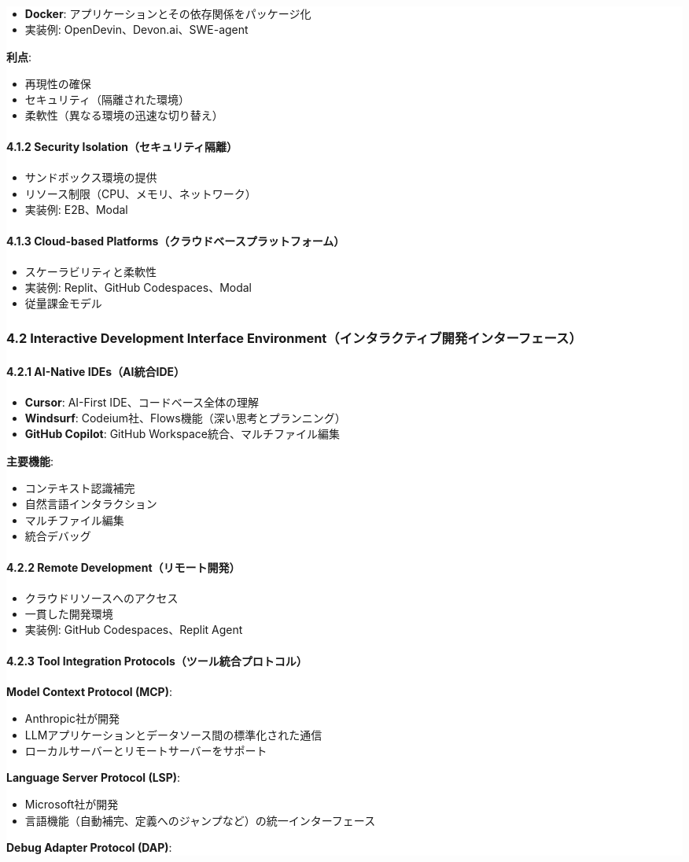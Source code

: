- **Docker**: アプリケーションとその依存関係をパッケージ化
- 実装例: OpenDevin、Devon.ai、SWE-agent

**利点**:

- 再現性の確保
- セキュリティ（隔離された環境）
- 柔軟性（異なる環境の迅速な切り替え）

#### 4.1.2 Security Isolation（セキュリティ隔離）

- サンドボックス環境の提供
- リソース制限（CPU、メモリ、ネットワーク）
- 実装例: E2B、Modal

#### 4.1.3 Cloud-based Platforms（クラウドベースプラットフォーム）

- スケーラビリティと柔軟性
- 実装例: Replit、GitHub Codespaces、Modal
- 従量課金モデル

### 4.2 Interactive Development Interface Environment（インタラクティブ開発インターフェース）

#### 4.2.1 AI-Native IDEs（AI統合IDE）

- **Cursor**: AI-First IDE、コードベース全体の理解
- **Windsurf**: Codeium社、Flows機能（深い思考とプランニング）
- **GitHub Copilot**: GitHub Workspace統合、マルチファイル編集

**主要機能**:

- コンテキスト認識補完
- 自然言語インタラクション
- マルチファイル編集
- 統合デバッグ

#### 4.2.2 Remote Development（リモート開発）

- クラウドリソースへのアクセス
- 一貫した開発環境
- 実装例: GitHub Codespaces、Replit Agent

#### 4.2.3 Tool Integration Protocols（ツール統合プロトコル）

**Model Context Protocol (MCP)**:

- Anthropic社が開発
- LLMアプリケーションとデータソース間の標準化された通信
- ローカルサーバーとリモートサーバーをサポート

**Language Server Protocol (LSP)**:

- Microsoft社が開発
- 言語機能（自動補完、定義へのジャンプなど）の統一インターフェース

**Debug Adapter Protocol (DAP)**:
